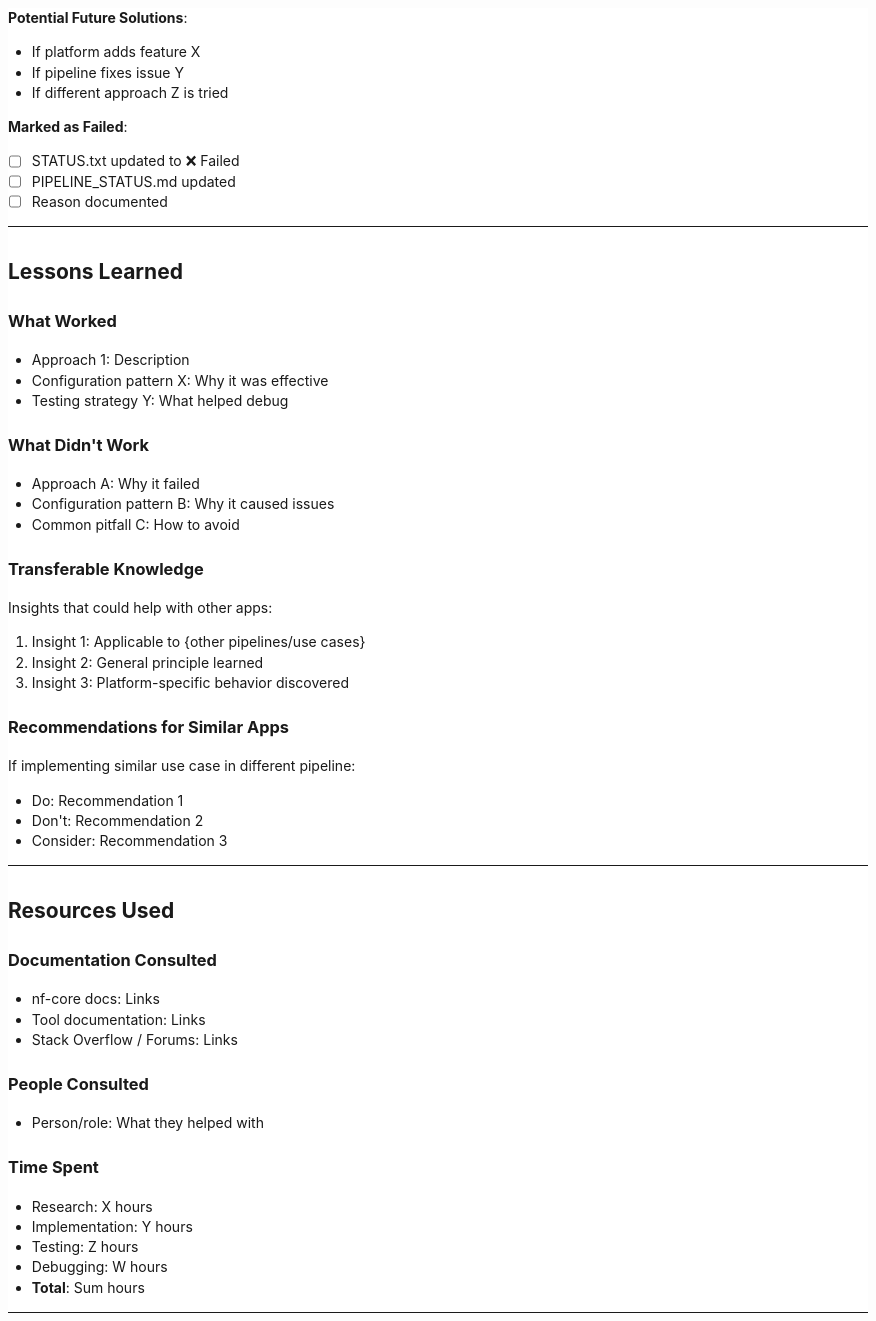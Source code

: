 **Potential Future Solutions**:
- If platform adds feature X
- If pipeline fixes issue Y
- If different approach Z is tried

**Marked as Failed**:
- [ ] STATUS.txt updated to ❌ Failed
- [ ] PIPELINE_STATUS.md updated
- [ ] Reason documented

---

## Lessons Learned

### What Worked
- Approach 1: Description
- Configuration pattern X: Why it was effective
- Testing strategy Y: What helped debug

### What Didn't Work
- Approach A: Why it failed
- Configuration pattern B: Why it caused issues
- Common pitfall C: How to avoid

### Transferable Knowledge
Insights that could help with other apps:
1. Insight 1: Applicable to {other pipelines/use cases}
2. Insight 2: General principle learned
3. Insight 3: Platform-specific behavior discovered

### Recommendations for Similar Apps
If implementing similar use case in different pipeline:
- Do: Recommendation 1
- Don't: Recommendation 2
- Consider: Recommendation 3

---

## Resources Used

### Documentation Consulted
- nf-core docs: Links
- Tool documentation: Links
- Stack Overflow / Forums: Links

### People Consulted
- Person/role: What they helped with

### Time Spent
- Research: X hours
- Implementation: Y hours
- Testing: Z hours
- Debugging: W hours
- **Total**: Sum hours

---
